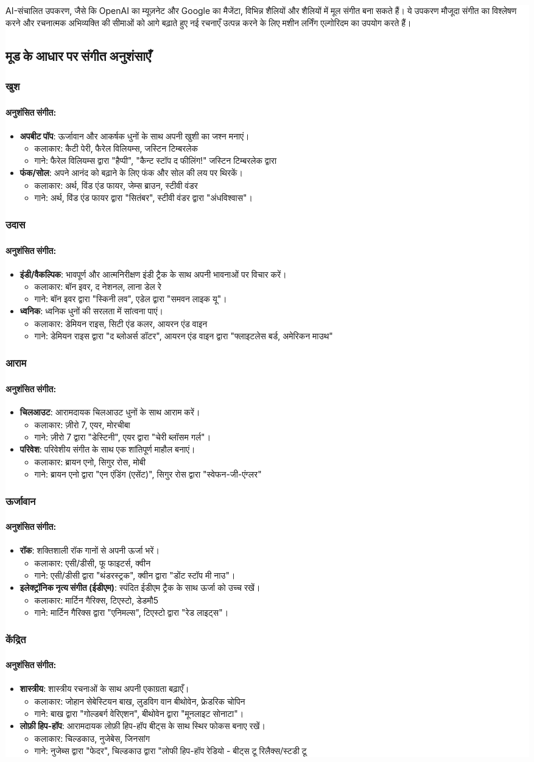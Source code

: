 AI-संचालित उपकरण, जैसे कि OpenAI का म्यूज़नेट और Google का मैजेंटा, विभिन्न शैलियों और शैलियों में मूल संगीत बना सकते हैं। ये उपकरण मौजूदा संगीत का विश्लेषण करने और रचनात्मक अभिव्यक्ति की सीमाओं को आगे बढ़ाते हुए नई रचनाएँ उत्पन्न करने के लिए मशीन लर्निंग एल्गोरिदम का उपयोग करते हैं।


## मूड के आधार पर संगीत अनुशंसाएँ

### खुश
#### अनुशंसित संगीत:
- **अपबीट पॉप**: ऊर्जावान और आकर्षक धुनों के साथ अपनी खुशी का जश्न मनाएं।
  - कलाकार: कैटी पेरी, फैरेल विलियम्स, जस्टिन टिम्बरलेक
  - गाने: फैरेल विलियम्स द्वारा "हैप्पी", "कैन्ट स्टॉप द फीलिंग!" जस्टिन टिम्बरलेक द्वारा
- **फंक/सोल**: अपने आनंद को बढ़ाने के लिए फंक और सोल की लय पर थिरकें।
  - कलाकार: अर्थ, विंड एंड फायर, जेम्स ब्राउन, स्टीवी वंडर
  - गाने: अर्थ, विंड एंड फायर द्वारा "सितंबर", स्टीवी वंडर द्वारा "अंधविश्वास"।

### उदास
#### अनुशंसित संगीत:
- **इंडी/वैकल्पिक**: भावपूर्ण और आत्मनिरीक्षण इंडी ट्रैक के साथ अपनी भावनाओं पर विचार करें।
  - कलाकार: बॉन इवर, द नेशनल, लाना डेल रे
  - गाने: बॉन इवर द्वारा "स्किनी लव", एडेल द्वारा "समवन लाइक यू"।
- **ध्वनिक**: ध्वनिक धुनों की सरलता में सांत्वना पाएं।
  - कलाकार: डेमियन राइस, सिटी एंड कलर, आयरन एंड वाइन
  - गाने: डेमियन राइस द्वारा "द ब्लोअर्स डॉटर", आयरन एंड वाइन द्वारा "फ्लाइटलेस बर्ड, अमेरिकन माउथ"

### आराम
#### अनुशंसित संगीत:
- **चिलआउट**: आरामदायक चिलआउट धुनों के साथ आराम करें।
  - कलाकार: ज़ीरो 7, एयर, मोरचीबा
  - गाने: ज़ीरो 7 द्वारा "डेस्टिनी", एयर द्वारा "चेरी ब्लॉसम गर्ल"।
- **परिवेश**: परिवेशीय संगीत के साथ एक शांतिपूर्ण माहौल बनाएं।
  - कलाकार: ब्रायन एनो, सिगुर रोस, मोबी
  - गाने: ब्रायन एनो द्वारा "एन एंडिंग (एसेंट)", सिगुर रोस द्वारा "स्वेफन-जी-एंग्लर"

### ऊर्जावान
#### अनुशंसित संगीत:
- **रॉक**: शक्तिशाली रॉक गानों से अपनी ऊर्जा भरें।
  - कलाकार: एसी/डीसी, फू फाइटर्स, क्वीन
  - गाने: एसी/डीसी द्वारा "थंडरस्ट्रक", क्वीन द्वारा "डोंट स्टॉप मी नाउ"।
- **इलेक्ट्रॉनिक नृत्य संगीत (ईडीएम)**: स्पंदित ईडीएम ट्रैक के साथ ऊर्जा को उच्च रखें।
  - कलाकार: मार्टिन गैरिक्स, टिएस्टो, डेडमौ5
  - गाने: मार्टिन गैरिक्स द्वारा "एनिमल्स", टिएस्टो द्वारा "रेड लाइट्स"।

### केंद्रित
#### अनुशंसित संगीत:
- **शास्त्रीय**: शास्त्रीय रचनाओं के साथ अपनी एकाग्रता बढ़ाएँ।
  - कलाकार: जोहान सेबेस्टियन बाख, लुडविग वान बीथोवेन, फ्रेडरिक चोपिन
  - गाने: बाख द्वारा "गोल्डबर्ग वेरिएशन", बीथोवेन द्वारा "मूनलाइट सोनाटा"।
- **लोफ़ी हिप-हॉप**: आरामदायक लोफ़ी हिप-हॉप बीट्स के साथ स्थिर फोकस बनाए रखें।
  - कलाकार: चिल्डकाउ, नुजेबेस, जिनसांग
  - गाने: नुजेब्स द्वारा "फेदर", चिल्डकाउ द्वारा "लोफी हिप-हॉप रेडियो - बीट्स टू रिलैक्स/स्टडी टू
